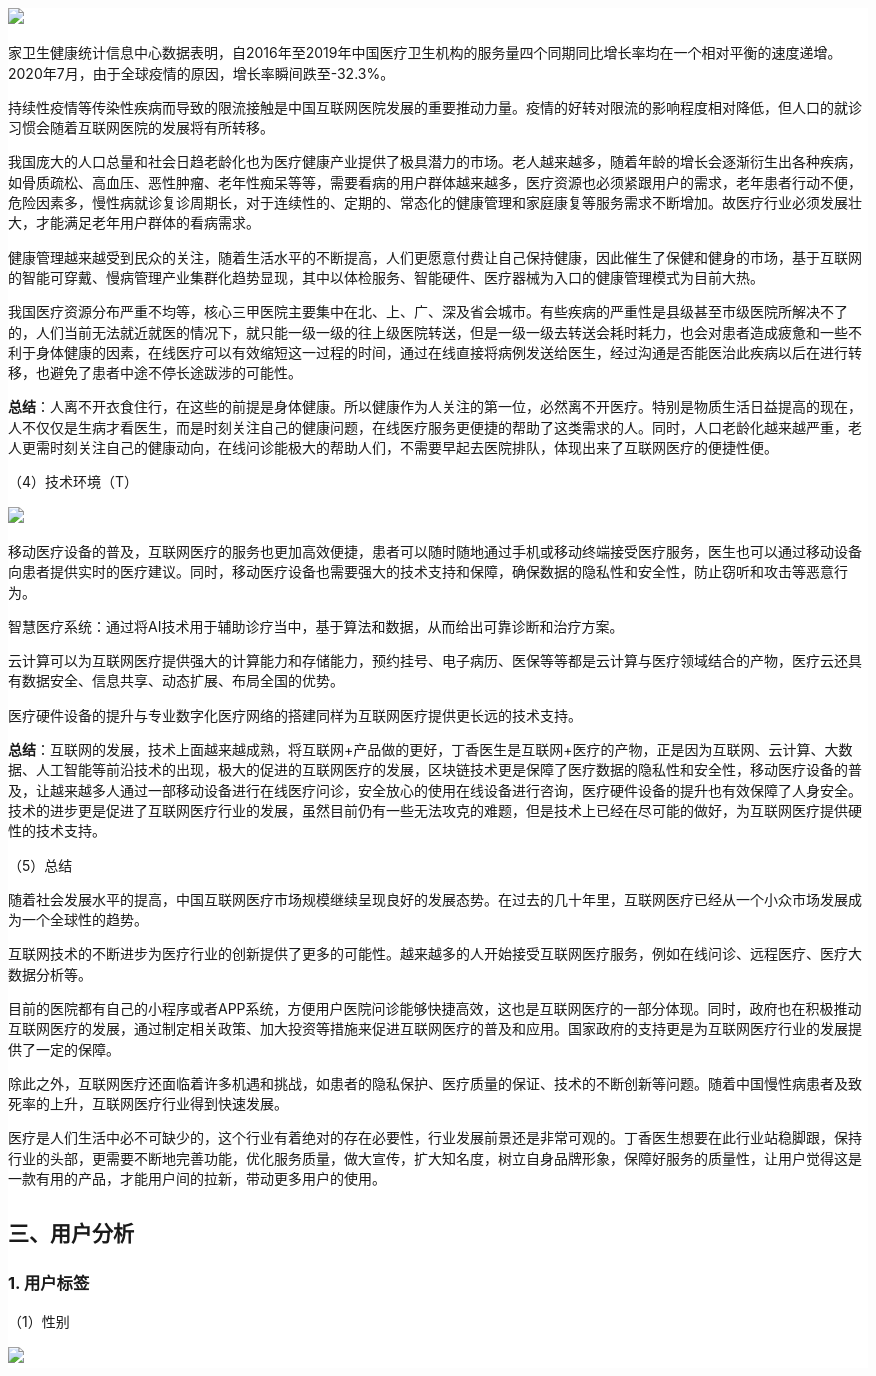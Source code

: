 ![](https://image.woshipm.com/2024/08/19/50461174-5ddb-11ef-a08b-00163e0b5ff3.png)

家卫生健康统计信息中心数据表明，自2016年至2019年中国医疗卫生机构的服务量四个同期同比增长率均在一个相对平衡的速度递增。2020年7月，由于全球疫情的原因，增长率瞬间跌至-32.3%。

持续性疫情等传染性疾病而导致的限流接触是中国互联网医院发展的重要推动力量。疫情的好转对限流的影响程度相对降低，但人口的就诊习惯会随着互联网医院的发展将有所转移。

我国庞大的人口总量和社会日趋老龄化也为医疗健康产业提供了极具潜力的市场。老人越来越多，随着年龄的增长会逐渐衍生出各种疾病，如骨质疏松、高血压、恶性肿瘤、老年性痴呆等等，需要看病的用户群体越来越多，医疗资源也必须紧跟用户的需求，老年患者行动不便，危险因素多，慢性病就诊复诊周期长，对于连续性的、定期的、常态化的健康管理和家庭康复等服务需求不断增加。故医疗行业必须发展壮大，才能满足老年用户群体的看病需求。

健康管理越来越受到民众的关注，随着生活水平的不断提高，人们更愿意付费让自己保持健康，因此催生了保健和健身的市场，基于互联网的智能可穿戴、慢病管理产业集群化趋势显现，其中以体检服务、智能硬件、医疗器械为入口的健康管理模式为目前大热。

我国医疗资源分布严重不均等，核心三甲医院主要集中在北、上、广、深及省会城市。有些疾病的严重性是县级甚至市级医院所解决不了的，人们当前无法就近就医的情况下，就只能一级一级的往上级医院转送，但是一级一级去转送会耗时耗力，也会对患者造成疲惫和一些不利于身体健康的因素，在线医疗可以有效缩短这一过程的时间，通过在线直接将病例发送给医生，经过沟通是否能医治此疾病以后在进行转移，也避免了患者中途不停长途跋涉的可能性。

**总结**：人离不开衣食住行，在这些的前提是身体健康。所以健康作为人关注的第一位，必然离不开医疗。特别是物质生活日益提高的现在，人不仅仅是生病才看医生，而是时刻关注自己的健康问题，在线医疗服务更便捷的帮助了这类需求的人。同时，人口老龄化越来越严重，老人更需时刻关注自己的健康动向，在线问诊能极大的帮助人们，不需要早起去医院排队，体现出来了互联网医疗的便捷性便。

（4）技术环境（T）

![](https://image.woshipm.com/2024/08/19/806c89f0-5ddb-11ef-b6b8-00163e0b5ff3.png)

移动医疗设备的普及，互联网医疗的服务也更加高效便捷，患者可以随时随地通过手机或移动终端接受医疗服务，医生也可以通过移动设备向患者提供实时的医疗建议。同时，移动医疗设备也需要强大的技术支持和保障，确保数据的隐私性和安全性，防止窃听和攻击等恶意行为。

智慧医疗系统：通过将AI技术用于辅助诊疗当中，基于算法和数据，从而给出可靠诊断和治疗方案。

云计算可以为互联网医疗提供强大的计算能力和存储能力，预约挂号、电子病历、医保等等都是云计算与医疗领域结合的产物，医疗云还具有数据安全、信息共享、动态扩展、布局全国的优势。

医疗硬件设备的提升与专业数字化医疗网络的搭建同样为互联网医疗提供更长远的技术支持。

**总结**：互联网的发展，技术上面越来越成熟，将互联网+产品做的更好，丁香医生是互联网+医疗的产物，正是因为互联网、云计算、大数据、人工智能等前沿技术的出现，极大的促进的互联网医疗的发展，区块链技术更是保障了医疗数据的隐私性和安全性，移动医疗设备的普及，让越来越多人通过一部移动设备进行在线医疗问诊，安全放心的使用在线设备进行咨询，医疗硬件设备的提升也有效保障了人身安全。技术的进步更是促进了互联网医疗行业的发展，虽然目前仍有一些无法攻克的难题，但是技术上已经在尽可能的做好，为互联网医疗提供硬性的技术支持。

（5）总结

随着社会发展水平的提高，中国互联网医疗市场规模继续呈现良好的发展态势。在过去的几十年里，互联网医疗已经从一个小众市场发展成为一个全球性的趋势。

互联网技术的不断进步为医疗行业的创新提供了更多的可能性。越来越多的人开始接受互联网医疗服务，例如在线问诊、远程医疗、医疗大数据分析等。

目前的医院都有自己的小程序或者APP系统，方便用户医院问诊能够快捷高效，这也是互联网医疗的一部分体现。同时，政府也在积极推动互联网医疗的发展，通过制定相关政策、加大投资等措施来促进互联网医疗的普及和应用。国家政府的支持更是为互联网医疗行业的发展提供了一定的保障。

除此之外，互联网医疗还面临着许多机遇和挑战，如患者的隐私保护、医疗质量的保证、技术的不断创新等问题。随着中国慢性病患者及致死率的上升，互联网医疗行业得到快速发展。

医疗是人们生活中必不可缺少的，这个行业有着绝对的存在必要性，行业发展前景还是非常可观的。丁香医生想要在此行业站稳脚跟，保持行业的头部，更需要不断地完善功能，优化服务质量，做大宣传，扩大知名度，树立自身品牌形象，保障好服务的质量性，让用户觉得这是一款有用的产品，才能用户间的拉新，带动更多用户的使用。

## 三、用户分析

### 1\. 用户标签

（1）性别

![](https://image.woshipm.com/2024/08/19/e8ed8f2e-5ddb-11ef-a08b-00163e0b5ff3.png)
